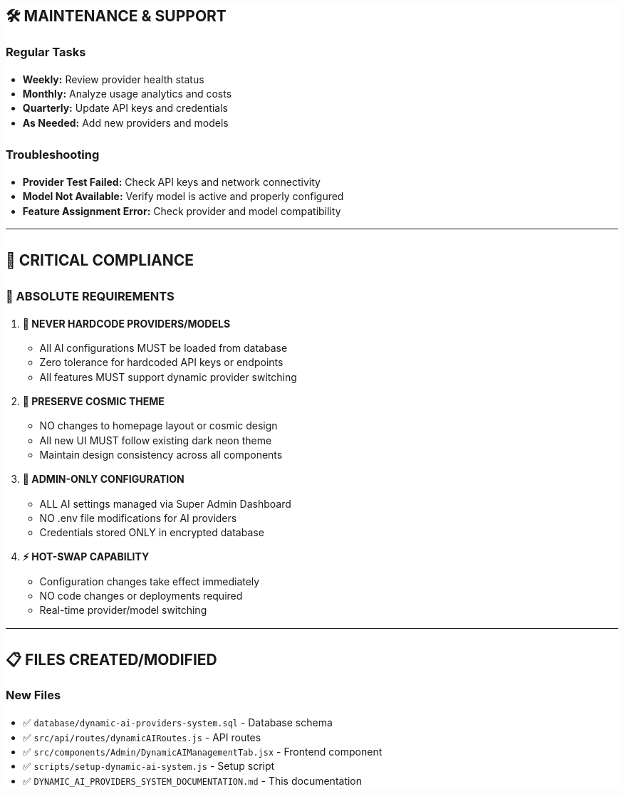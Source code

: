 
## 🛠️ **MAINTENANCE & SUPPORT**

### **Regular Tasks**
- **Weekly:** Review provider health status
- **Monthly:** Analyze usage analytics and costs
- **Quarterly:** Update API keys and credentials
- **As Needed:** Add new providers and models

### **Troubleshooting**
- **Provider Test Failed:** Check API keys and network connectivity
- **Model Not Available:** Verify model is active and properly configured
- **Feature Assignment Error:** Check provider and model compatibility

---

## 🚨 **CRITICAL COMPLIANCE**

### **🔴 ABSOLUTE REQUIREMENTS**

1. **🚫 NEVER HARDCODE PROVIDERS/MODELS**
   - All AI configurations MUST be loaded from database
   - Zero tolerance for hardcoded API keys or endpoints
   - All features MUST support dynamic provider switching

2. **🎨 PRESERVE COSMIC THEME**
   - NO changes to homepage layout or cosmic design
   - All new UI MUST follow existing dark neon theme
   - Maintain design consistency across all components

3. **🔐 ADMIN-ONLY CONFIGURATION**
   - ALL AI settings managed via Super Admin Dashboard
   - NO .env file modifications for AI providers
   - Credentials stored ONLY in encrypted database

4. **⚡ HOT-SWAP CAPABILITY**
   - Configuration changes take effect immediately
   - NO code changes or deployments required
   - Real-time provider/model switching

---

## 📋 **FILES CREATED/MODIFIED**

### **New Files**
- ✅ `database/dynamic-ai-providers-system.sql` - Database schema
- ✅ `src/api/routes/dynamicAIRoutes.js` - API routes
- ✅ `src/components/Admin/DynamicAIManagementTab.jsx` - Frontend component
- ✅ `scripts/setup-dynamic-ai-system.js` - Setup script
- ✅ `DYNAMIC_AI_PROVIDERS_SYSTEM_DOCUMENTATION.md` - This documentation

